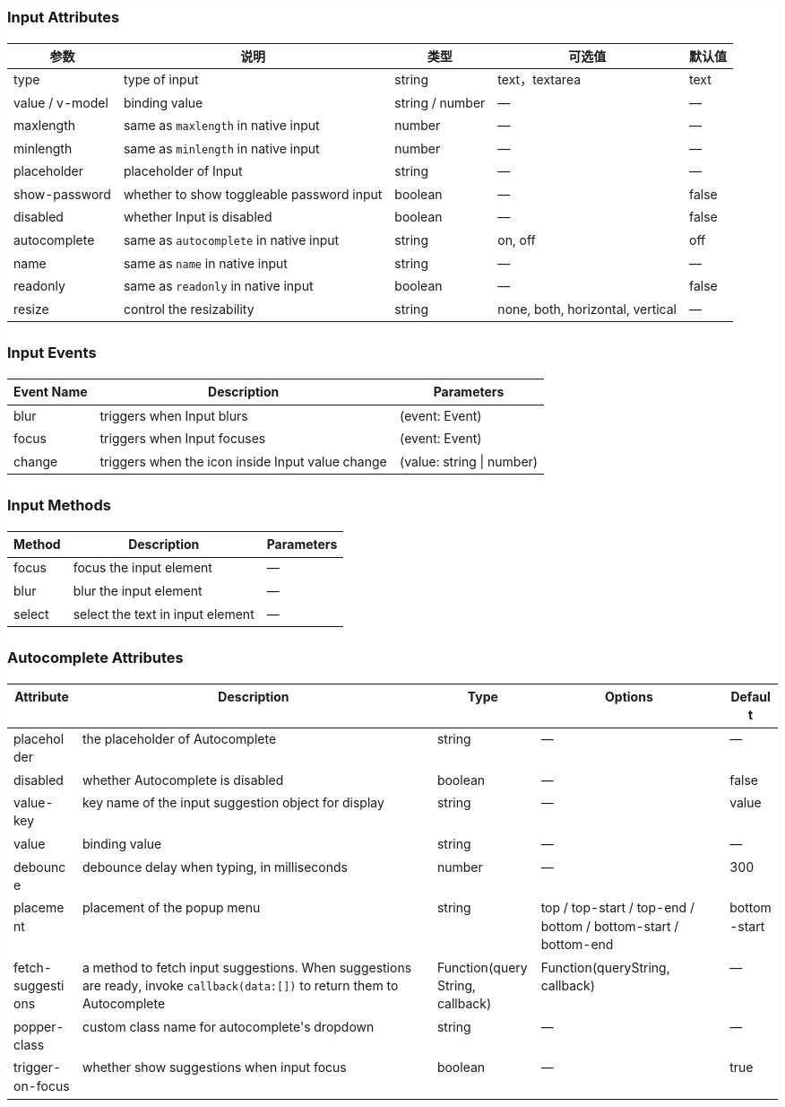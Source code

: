 

### Input Attributes

| 参数          | 说明            | 类型            | 可选值                 | 默认值   |
|-------------  |---------------- |---------------- |---------------------- |-------- |
| type         | type of input   | string  | text，textarea | text |
| value / v-model | binding value           | string / number  | — | — |
| maxlength     | same as `maxlength` in native input      | number          |  —  | — |
| minlength     | same as `minlength` in native input     | number          | — | — |
| placeholder   | placeholder of Input    | string          | — | — |
| show-password | whether to show toggleable password input| boolean         | — | false |
| disabled      | whether Input is disabled            | boolean         | — | false   |
| autocomplete | same as `autocomplete` in native input | string | on, off | off |
| name | same as `name` in native input | string | — | — |
| readonly | same as `readonly` in native input | boolean | — | false |
| resize | control the resizability | string | none, both, horizontal, vertical | — |

### Input Events

| Event Name | Description | Parameters |
|---------|--------|---------|
| blur | triggers when Input blurs | (event: Event) |
| focus | triggers when Input focuses | (event: Event) |
| change | triggers when the icon inside Input value change | (value: string \| number) |

### Input Methods

| Method | Description | Parameters |
| ---- | ---- | ---- |
| focus | focus the input element| — |
| blur | blur the input element | — |
| select | select the text in input element | — |


### Autocomplete Attributes

Attribute | Description | Type | Options | Default
|-------------  |---------------- |---------------- |---------------------- |-------- |
| placeholder   | the placeholder of Autocomplete   | string          | — | — |
| disabled      |whether Autocomplete is disabled            | boolean         | — | false   |
| value-key | key name of the input suggestion object for display | string | — | value |
| value         | binding value   | string  | — | — |
| debounce      |debounce delay when typing, in milliseconds | number         | — | 300 |
| placement     | placement of the popup menu | string         | top / top-start / top-end / bottom / bottom-start / bottom-end | bottom-start |
| fetch-suggestions | a method to fetch input suggestions. When suggestions are ready, invoke `callback(data:[])` to return them to Autocomplete | Function(queryString, callback)   | Function(queryString, callback)  | — | — |
| popper-class | custom class name for autocomplete's dropdown | string | — | — |
| trigger-on-focus | whether show suggestions when input focus | boolean | — | true |